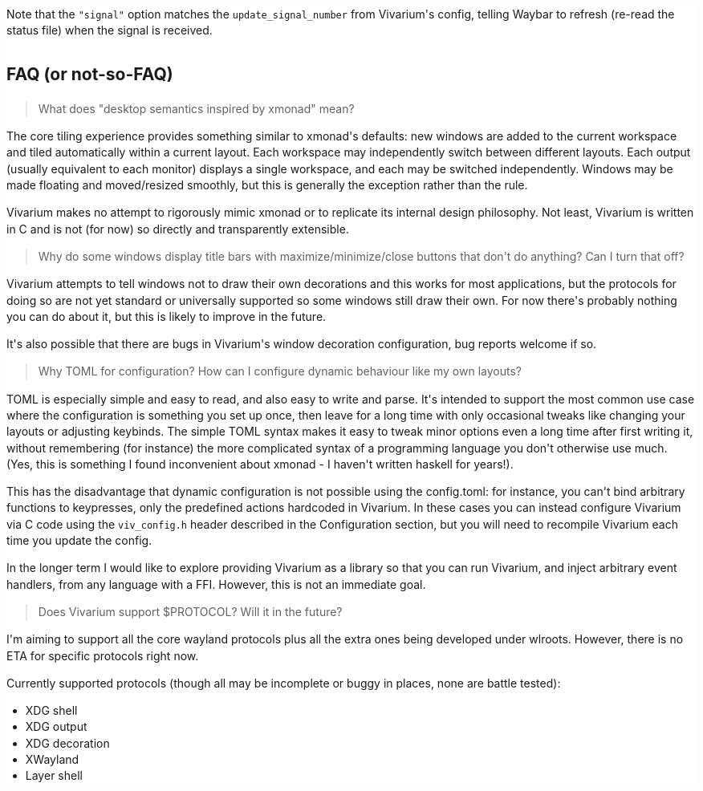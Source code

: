 Note that the `"signal"` option matches the `update_signal_number` from Vivarium's config, telling Waybar to refresh (re-read the status file) when the signal is received.

## FAQ (or not-so-FAQ)

> What does "desktop semantics inspired by xmonad" mean?

The core tiling experience provides something similar to xmonad's defaults: new windows are added to the current workspace and tiled automatically within a current layout. Each workspace may independently switch between different layouts. Each output (usually equivalent to each monitor) displays a single workspace, and each may be switched independently. Windows may be made floating and moved/resized smoothly, but this is generally the exception rather than the rule.

Vivarium makes no attempt to rigorously mimic xmonad or to replicate its internal design philosophy. Not least, Vivarium is written in C and is not (for now) so directly and transparently extensible.

> Why do some windows display title bars with maximize/minimize/close buttons that don't do anything?
> Can I turn that off?

Vivarium attempts to tell windows not to draw their own decorations and this works for most applications, but the protocols for doing so are not yet standard or universally supported so some windows still draw their own. For now there's probably nothing you can do about it, but this is likely to improve in the future.

It's also possible that there are bugs in Vivarium's window decoration configuration, bug reports welcome if so.

> Why TOML for configuration? How can I configure dynamic behaviour like my own layouts?

TOML is especially simple and easy to read, and also easy to write and parse. It's intended to support the most common use case where the configuration is something you set up once, then leave for a long time with only occasional tweaks like changing your layouts or adjusting keybinds. The simple TOML syntax makes it easy to tweak minor options even a long time after first writing it, without remembering (for instance) the more complicated syntax of a programming language you don't otherwise use much. (Yes, this is something I found inconvenient about xmonad - I haven't written haskell for years!).

This has the disadvantage that dynamic configuration is not possible using the config.toml: for instance, you can't bind arbitrary functions to keypresses, only the predefined actions hardcoded in Vivarium. In these cases you can instead configure Vivarium via C code using the `viv_config.h` header described in the Configuration section, but you will need to recompile Vivarium each time you update the config.

In the longer term I would like to explore providing Vivarium as a library so that you can run Vivarium, and inject arbitrary event handlers, from any language with a FFI. However, this is not an immediate goal.

> Does Vivarium support $PROTOCOL? Will it in the future?

I'm aiming to support all the core wayland protocols plus all the extra ones being developed under wlroots. However, there is no ETA for specific protocols right now.

Currently supported protocols (though all may be incomplete or buggy in places, none are battle tested):

* XDG shell
* XDG output
* XDG decoration
* XWayland
* Layer shell
